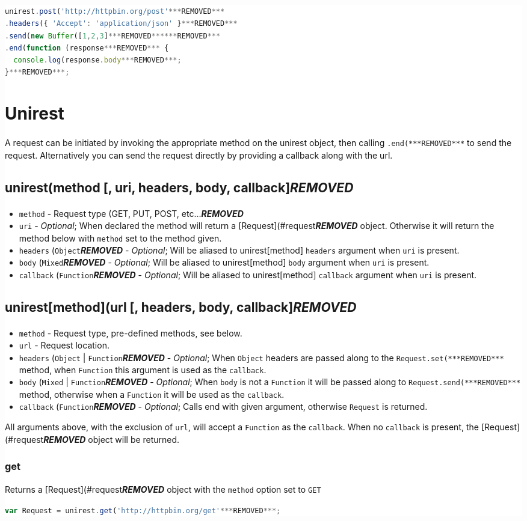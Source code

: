 ```js
unirest.post('http://httpbin.org/post'***REMOVED***
.headers({ 'Accept': 'application/json' }***REMOVED***
.send(new Buffer([1,2,3]***REMOVED******REMOVED***
.end(function (response***REMOVED*** {
  console.log(response.body***REMOVED***;
}***REMOVED***;
```

# Unirest

A request can be initiated by invoking the appropriate method on the unirest object, then calling `.end(***REMOVED***` to send the request. Alternatively you can send the request directly by providing a callback along with the url.

## unirest(method [, uri, headers, body, callback]***REMOVED***

- `method` - Request type (GET, PUT, POST, etc...***REMOVED***
- `uri` - _Optional_; When declared the method will return a [Request](#request***REMOVED*** object. 
          Otherwise it will return the method below with `method` set to the method given.
- `headers` (`Object`***REMOVED*** - _Optional_; Will be aliased to unirest\[method] `headers` argument when `uri` is present.
- `body` (`Mixed`***REMOVED*** - _Optional_; Will be aliased to unirest\[method] `body` argument when `uri` is present.
- `callback` (`Function`***REMOVED*** - _Optional_; Will be aliased to unirest\[method] `callback` argument when `uri` is present.

## unirest\[method](url [, headers, body, callback]***REMOVED***

- `method` - Request type, pre-defined methods, see below.
- `url` - Request location.
- `headers` (`Object` | `Function`***REMOVED*** - _Optional_; When `Object` headers are passed along to the `Request.set(***REMOVED***` method, 
   when `Function` this argument is used as the `callback`.
- `body` (`Mixed` | `Function`***REMOVED*** - _Optional_; When `body` is not a `Function` it will be passed along to `Request.send(***REMOVED***` method,
   otherwise when a `Function` it will be used as the `callback`.
- `callback` (`Function`***REMOVED*** - _Optional_; Calls end with given argument, otherwise `Request` is returned.

All arguments above, with the exclusion of `url`, will accept a `Function` as the `callback`. 
When no `callback` is present, the [Request](#request***REMOVED*** object will be returned.

### get

Returns a [Request](#request***REMOVED*** object with the `method` option set to `GET`

```js
var Request = unirest.get('http://httpbin.org/get'***REMOVED***;
```
